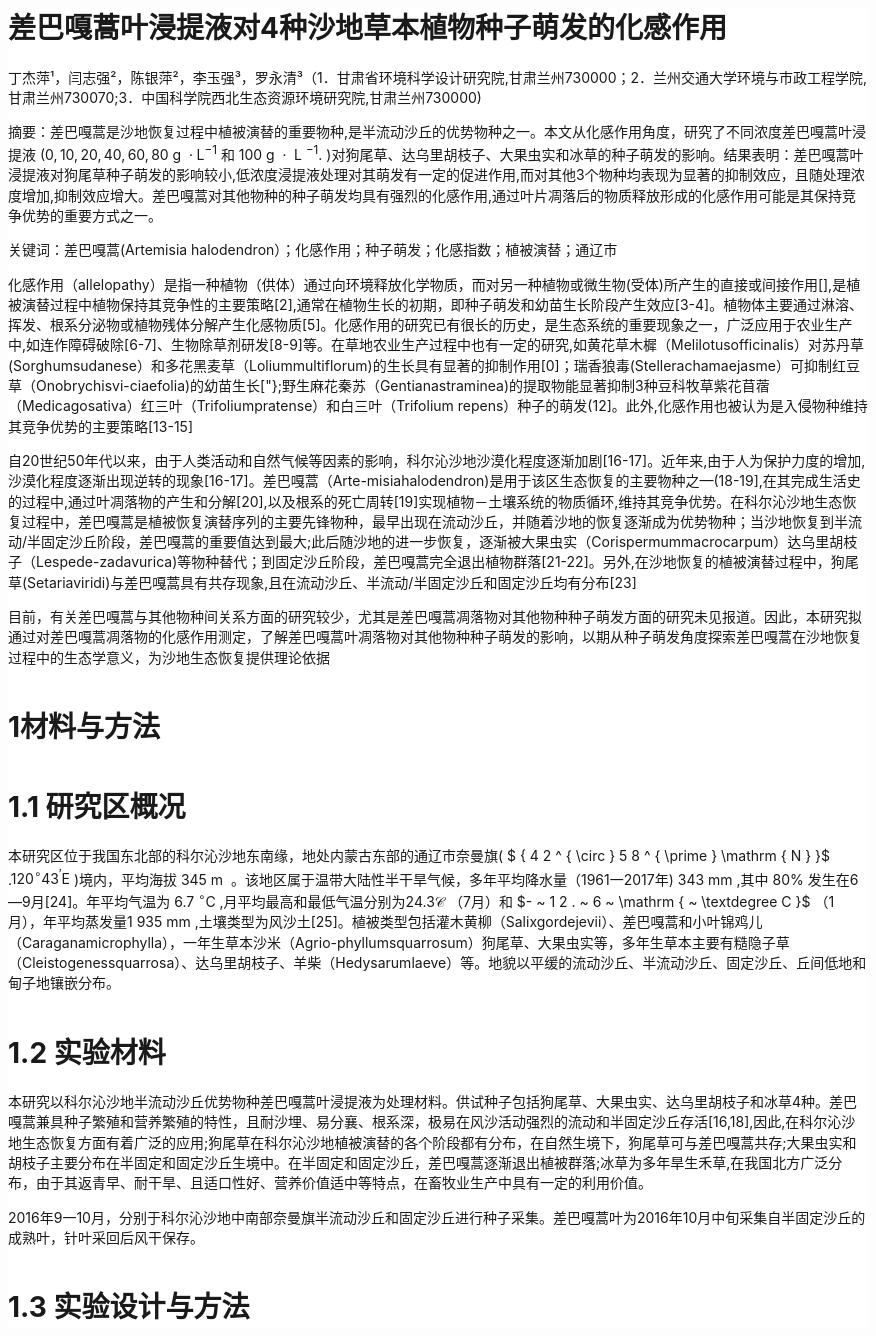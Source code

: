 # 差巴嘎蒿叶浸提液对4种沙地草本植物种子萌发的化感作用

丁杰萍¹，闫志强²，陈银萍²，李玉强³，罗永清³（1．甘肃省环境科学设计研究院,甘肃兰州730000；2．兰州交通大学环境与市政工程学院,甘肃兰州730070;3．中国科学院西北生态资源环境研究院,甘肃兰州730000)

摘要：差巴嘎蒿是沙地恢复过程中植被演替的重要物种,是半流动沙丘的优势物种之一。本文从化感作用角度，研究了不同浓度差巴嘎蒿叶浸提液 $( 0 , 1 0 , 2 0 , 4 0 , 6 0 , 8 0 \textrm { g } \cdot \mathrm { L } ^ { - 1 }$ 和 $1 0 0 \mathrm { ~ g ~ } \cdot \mathrm { ~ L ~ } ^ { - 1 } .$ )对狗尾草、达乌里胡枝子、大果虫实和冰草的种子萌发的影响。结果表明：差巴嘎蒿叶浸提液对狗尾草种子萌发的影响较小,低浓度浸提液处理对其萌发有一定的促进作用,而对其他3个物种均表现为显著的抑制效应，且随处理浓度增加,抑制效应增大。差巴嘎蒿对其他物种的种子萌发均具有强烈的化感作用,通过叶片凋落后的物质释放形成的化感作用可能是其保持竞争优势的重要方式之一。

关键词：差巴嘎蒿(Artemisia halodendron）；化感作用；种子萌发；化感指数；植被演替；通辽市

化感作用（allelopathy）是指一种植物（供体）通过向环境释放化学物质，而对另一种植物或微生物(受体)所产生的直接或间接作用[],是植被演替过程中植物保持其竞争性的主要策略[2],通常在植物生长的初期，即种子萌发和幼苗生长阶段产生效应[3-4]。植物体主要通过淋溶、挥发、根系分泌物或植物残体分解产生化感物质[5]。化感作用的研究已有很长的历史，是生态系统的重要现象之一，广泛应用于农业生产中,如连作障碍破除[6-7]、生物除草剂研发[8-9]等。在草地农业生产过程中也有一定的研究,如黄花草木樨（Melilotusofficinalis）对苏丹草(Sorghumsudanese）和多花黑麦草（Loliummultiflorum)的生长具有显著的抑制作用[0]；瑞香狼毒(Stellerachamaejasme）可抑制红豆草（Onobrychisvi-ciaefolia)的幼苗生长["};野生麻花秦苏（Gentianastraminea)的提取物能显著抑制3种豆科牧草紫花苜蓿（Medicagosativa）红三叶（Trifoliumpratense）和白三叶（Trifolium repens）种子的萌发(12]。此外,化感作用也被认为是入侵物种维持其竞争优势的主要策略[13-15]

自20世纪50年代以来，由于人类活动和自然气候等因素的影响，科尔沁沙地沙漠化程度逐渐加剧[16-17]。近年来,由于人为保护力度的增加,沙漠化程度逐渐出现逆转的现象[16-17]。差巴嘎蒿（Arte-misiahalodendron)是用于该区生态恢复的主要物种之—(18-19],在其完成生活史的过程中,通过叶凋落物的产生和分解[20],以及根系的死亡周转[19]实现植物－土壤系统的物质循环,维持其竞争优势。在科尔沁沙地生态恢复过程中，差巴嘎蒿是植被恢复演替序列的主要先锋物种，最早出现在流动沙丘，并随着沙地的恢复逐渐成为优势物种；当沙地恢复到半流动/半固定沙丘阶段，差巴嘎蒿的重要值达到最大;此后随沙地的进一步恢复，逐渐被大果虫实（Corispermummacrocarpum）达乌里胡枝子（Lespede-zadavurica)等物种替代；到固定沙丘阶段，差巴嘎蒿完全退出植物群落[21-22]。另外,在沙地恢复的植被演替过程中，狗尾草(Setariaviridi)与差巴嘎蒿具有共存现象,且在流动沙丘、半流动/半固定沙丘和固定沙丘均有分布[23]

目前，有关差巴嘎蒿与其他物种间关系方面的研究较少，尤其是差巴嘎蒿凋落物对其他物种种子萌发方面的研究未见报道。因此，本研究拟通过对差巴嘎蒿凋落物的化感作用测定，了解差巴嘎蒿叶凋落物对其他物种种子萌发的影响，以期从种子萌发角度探索差巴嘎蒿在沙地恢复过程中的生态学意义，为沙地生态恢复提供理论依据

# 1材料与方法

# 1.1 研究区概况

本研究区位于我国东北部的科尔沁沙地东南缘，地处内蒙古东部的通辽市奈曼旗( $ { 4 2 ^ { \circ } 5 8 ^ { \prime } \mathrm { N } }$ .$1 2 0 ^ { \circ } 4 3 ^ { \prime } \mathrm { E }$ )境内，平均海拔 $3 4 5 \mathrm { ~ m ~ }$ 。该地区属于温带大陆性半干旱气候，多年平均降水量（1961一2017年) $3 4 3 ~ \mathrm { m m }$ ,其中 $80 \%$ 发生在6—9月[24]。年平均气温为 $6 . 7 ~ \mathrm { ^ { \circ } C }$ ,月平均最高和最低气温分别为24.3$\mathcal { C }$ （7月）和 $- ~ 1 2 . ~ 6 ~ \mathrm { ~ \textdegree C }$ （1月），年平均蒸发量$1 ~ 9 3 5 ~ \mathrm { m m }$ ,土壤类型为风沙土[25]。植被类型包括灌木黄柳（Salixgordejevii）、差巴嘎蒿和小叶锦鸡儿（Caraganamicrophylla），一年生草本沙米（Agrio-phyllumsquarrosum）狗尾草、大果虫实等，多年生草本主要有糙隐子草（Cleistogenessquarrosa）、达乌里胡枝子、羊柴（Hedysarumlaeve）等。地貌以平缓的流动沙丘、半流动沙丘、固定沙丘、丘间低地和甸子地镶嵌分布。

# 1.2 实验材料

本研究以科尔沁沙地半流动沙丘优势物种差巴嘎蒿叶浸提液为处理材料。供试种子包括狗尾草、大果虫实、达乌里胡枝子和冰草4种。差巴嘎蒿兼具种子繁殖和营养繁殖的特性，且耐沙埋、易分襄、根系深，极易在风沙活动强烈的流动和半固定沙丘存活[16,18],因此,在科尔沁沙地生态恢复方面有着广泛的应用;狗尾草在科尔沁沙地植被演替的各个阶段都有分布，在自然生境下，狗尾草可与差巴嘎蒿共存;大果虫实和胡枝子主要分布在半固定和固定沙丘生境中。在半固定和固定沙丘，差巴嘎蒿逐渐退出植被群落;冰草为多年旱生禾草,在我国北方广泛分布，由于其返青早、耐干旱、且适口性好、营养价值适中等特点，在畜牧业生产中具有一定的利用价值。

2016年9一10月，分别于科尔沁沙地中南部奈曼旗半流动沙丘和固定沙丘进行种子采集。差巴嘎蒿叶为2016年10月中旬采集自半固定沙丘的成熟叶，针叶采回后风干保存。

# 1.3 实验设计与方法
